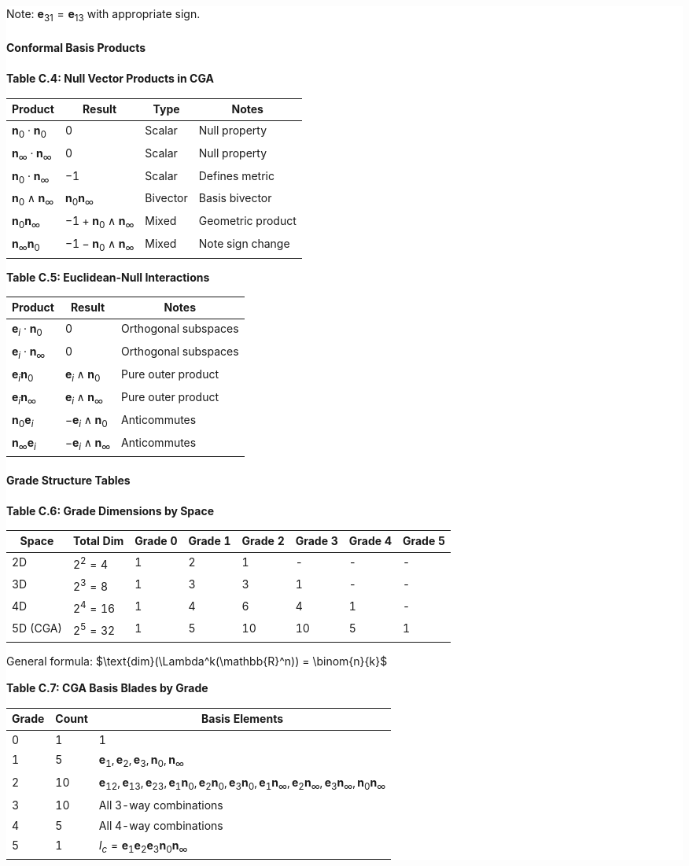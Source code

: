 Note: $\mathbf{e}_{31} = \mathbf{e}_{13}$ with appropriate sign.

#### Conformal Basis Products

**Table C.4: Null Vector Products in CGA**

| Product | Result | Type | Notes |
|---------|--------|------|-------|
| $\mathbf{n}_0 \cdot \mathbf{n}_0$ | $0$ | Scalar | Null property |
| $\mathbf{n}_\infty \cdot \mathbf{n}_\infty$ | $0$ | Scalar | Null property |
| $\mathbf{n}_0 \cdot \mathbf{n}_\infty$ | $-1$ | Scalar | Defines metric |
| $\mathbf{n}_0 \wedge \mathbf{n}_\infty$ | $\mathbf{n}_0\mathbf{n}_\infty$ | Bivector | Basis bivector |
| $\mathbf{n}_0\mathbf{n}_\infty$ | $-1 + \mathbf{n}_0 \wedge \mathbf{n}_\infty$ | Mixed | Geometric product |
| $\mathbf{n}_\infty\mathbf{n}_0$ | $-1 - \mathbf{n}_0 \wedge \mathbf{n}_\infty$ | Mixed | Note sign change |

**Table C.5: Euclidean-Null Interactions**

| Product | Result | Notes |
|---------|--------|-------|
| $\mathbf{e}_i \cdot \mathbf{n}_0$ | $0$ | Orthogonal subspaces |
| $\mathbf{e}_i \cdot \mathbf{n}_\infty$ | $0$ | Orthogonal subspaces |
| $\mathbf{e}_i\mathbf{n}_0$ | $\mathbf{e}_i \wedge \mathbf{n}_0$ | Pure outer product |
| $\mathbf{e}_i\mathbf{n}_\infty$ | $\mathbf{e}_i \wedge \mathbf{n}_\infty$ | Pure outer product |
| $\mathbf{n}_0\mathbf{e}_i$ | $-\mathbf{e}_i \wedge \mathbf{n}_0$ | Anticommutes |
| $\mathbf{n}_\infty\mathbf{e}_i$ | $-\mathbf{e}_i \wedge \mathbf{n}_\infty$ | Anticommutes |

#### Grade Structure Tables

**Table C.6: Grade Dimensions by Space**

| Space | Total Dim | Grade 0 | Grade 1 | Grade 2 | Grade 3 | Grade 4 | Grade 5 |
|-------|-----------|---------|---------|---------|---------|---------|---------|
| 2D | $2^2 = 4$ | 1 | 2 | 1 | - | - | - |
| 3D | $2^3 = 8$ | 1 | 3 | 3 | 1 | - | - |
| 4D | $2^4 = 16$ | 1 | 4 | 6 | 4 | 1 | - |
| 5D (CGA) | $2^5 = 32$ | 1 | 5 | 10 | 10 | 5 | 1 |

General formula: $\text{dim}(\Lambda^k(\mathbb{R}^n)) = \binom{n}{k}$

**Table C.7: CGA Basis Blades by Grade**

| Grade | Count | Basis Elements |
|-------|-------|----------------|
| 0 | 1 | $1$ |
| 1 | 5 | $\mathbf{e}_1, \mathbf{e}_2, \mathbf{e}_3, \mathbf{n}_0, \mathbf{n}_\infty$ |
| 2 | 10 | $\mathbf{e}_{12}, \mathbf{e}_{13}, \mathbf{e}_{23}, \mathbf{e}_1\mathbf{n}_0, \mathbf{e}_2\mathbf{n}_0, \mathbf{e}_3\mathbf{n}_0, \mathbf{e}_1\mathbf{n}_\infty, \mathbf{e}_2\mathbf{n}_\infty, \mathbf{e}_3\mathbf{n}_\infty, \mathbf{n}_0\mathbf{n}_\infty$ |
| 3 | 10 | All 3-way combinations |
| 4 | 5 | All 4-way combinations |
| 5 | 1 | $I_c = \mathbf{e}_1\mathbf{e}_2\mathbf{e}_3\mathbf{n}_0\mathbf{n}_\infty$ |
